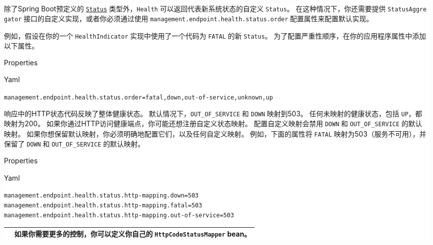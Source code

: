 



除了Spring Boot预定义的 [`Status`](https://github.com/spring-projects/spring-boot/tree/main/spring-boot-project/spring-boot-actuator/src/main/java/org/springframework/boot/actuate/health/Status.java) 类型外，`Health` 可以返回代表新系统状态的自定义 `Status`。 在这种情况下，你还需要提供 `StatusAggregator` 接口的自定义实现，或者你必须通过使用 `management.endpoint.health.status.order` 配置属性来配置默认实现。





例如，假设在你的一个 `HealthIndicator` 实现中使用了一个代码为 `FATAL` 的新 `Status`。 为了配置严重性顺序，在你的应用程序属性中添加以下属性。







Properties

Yaml





```
management.endpoint.health.status.order=fatal,down,out-of-service,unknown,up

```







响应中的HTTP状态代码反映了整体健康状态。 默认情况下，`OUT_OF_SERVICE` 和 `DOWN` 映射到503。 任何未映射的健康状态，包括 `UP`，都映射为200。 如果你通过HTTP访问健康端点，你可能还想注册自定义状态映射。 配置自定义映射会禁用 `DOWN` 和 `OUT_OF_SERVICE` 的默认映射。 如果你想保留默认映射，你必须明确地配置它们，以及任何自定义映射。 例如，下面的属性将 `FATAL` 映射为503（服务不可用），并保留了 `DOWN` 和 `OUT_OF_SERVICE` 的默认映射。







Properties

Yaml





```
management.endpoint.health.status.http-mapping.down=503
management.endpoint.health.status.http-mapping.fatal=503
management.endpoint.health.status.http-mapping.out-of-service=503

```







|  | 如果你需要更多的控制，你可以定义你自己的 `HttpCodeStatusMapper` bean。 |
| --- | --- |
